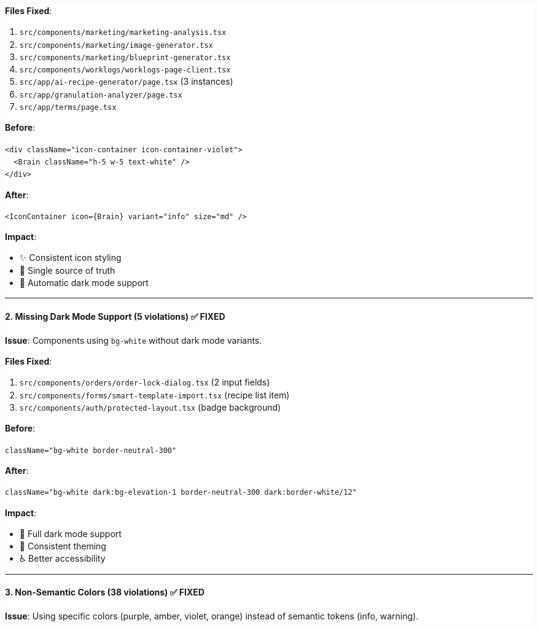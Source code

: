 **Files Fixed**:
1. `src/components/marketing/marketing-analysis.tsx`
2. `src/components/marketing/image-generator.tsx`
3. `src/components/marketing/blueprint-generator.tsx`
4. `src/components/worklogs/worklogs-page-client.tsx`
5. `src/app/ai-recipe-generator/page.tsx` (3 instances)
6. `src/app/granulation-analyzer/page.tsx`
7. `src/app/terms/page.tsx`

**Before**:
```tsx
<div className="icon-container icon-container-violet">
  <Brain className="h-5 w-5 text-white" />
</div>
```

**After**:
```tsx
<IconContainer icon={Brain} variant="info" size="md" />
```

**Impact**: 
- ✨ Consistent icon styling
- 🔧 Single source of truth
- 🎨 Automatic dark mode support

---

#### 2. Missing Dark Mode Support (5 violations) ✅ FIXED
**Issue**: Components using `bg-white` without dark mode variants.

**Files Fixed**:
1. `src/components/orders/order-lock-dialog.tsx` (2 input fields)
2. `src/components/forms/smart-template-import.tsx` (recipe list item)
3. `src/components/auth/protected-layout.tsx` (badge background)

**Before**:
```tsx
className="bg-white border-neutral-300"
```

**After**:
```tsx
className="bg-white dark:bg-elevation-1 border-neutral-300 dark:border-white/12"
```

**Impact**:
- 🌙 Full dark mode support
- 🎨 Consistent theming
- ♿ Better accessibility

---

#### 3. Non-Semantic Colors (38 violations) ✅ FIXED
**Issue**: Using specific colors (purple, amber, violet, orange) instead of semantic tokens (info, warning).
